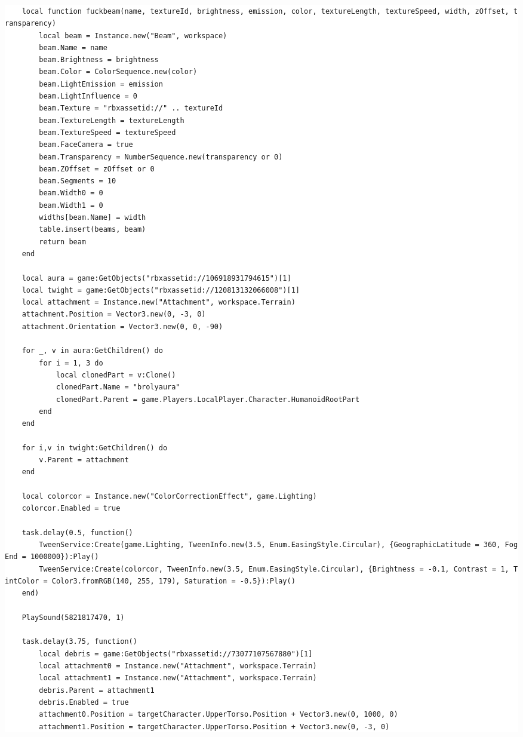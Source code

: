         local function fuckbeam(name, textureId, brightness, emission, color, textureLength, textureSpeed, width, zOffset, transparency)
            local beam = Instance.new("Beam", workspace)
            beam.Name = name
            beam.Brightness = brightness
            beam.Color = ColorSequence.new(color)
            beam.LightEmission = emission
            beam.LightInfluence = 0
            beam.Texture = "rbxassetid://" .. textureId
            beam.TextureLength = textureLength
            beam.TextureSpeed = textureSpeed
            beam.FaceCamera = true
            beam.Transparency = NumberSequence.new(transparency or 0)
            beam.ZOffset = zOffset or 0
            beam.Segments = 10
            beam.Width0 = 0
            beam.Width1 = 0
            widths[beam.Name] = width
            table.insert(beams, beam)
            return beam
        end
        
        local aura = game:GetObjects("rbxassetid://106918931794615")[1]
        local twight = game:GetObjects("rbxassetid://120813132066008")[1]
        local attachment = Instance.new("Attachment", workspace.Terrain)
        attachment.Position = Vector3.new(0, -3, 0)
        attachment.Orientation = Vector3.new(0, 0, -90)
        
        for _, v in aura:GetChildren() do
            for i = 1, 3 do
                local clonedPart = v:Clone()
                clonedPart.Name = "brolyaura"
                clonedPart.Parent = game.Players.LocalPlayer.Character.HumanoidRootPart
            end
        end
        
        for i,v in twight:GetChildren() do
            v.Parent = attachment
        end
        
        local colorcor = Instance.new("ColorCorrectionEffect", game.Lighting)
        colorcor.Enabled = true
        
        task.delay(0.5, function()
            TweenService:Create(game.Lighting, TweenInfo.new(3.5, Enum.EasingStyle.Circular), {GeographicLatitude = 360, FogEnd = 1000000}):Play()
            TweenService:Create(colorcor, TweenInfo.new(3.5, Enum.EasingStyle.Circular), {Brightness = -0.1, Contrast = 1, TintColor = Color3.fromRGB(140, 255, 179), Saturation = -0.5}):Play()
        end)
        
        PlaySound(5821817470, 1)
        
        task.delay(3.75, function()
            local debris = game:GetObjects("rbxassetid://73077107567880")[1]
            local attachment0 = Instance.new("Attachment", workspace.Terrain)
            local attachment1 = Instance.new("Attachment", workspace.Terrain)
            debris.Parent = attachment1
            debris.Enabled = true
            attachment0.Position = targetCharacter.UpperTorso.Position + Vector3.new(0, 1000, 0)
            attachment1.Position = targetCharacter.UpperTorso.Position + Vector3.new(0, -3, 0)
        